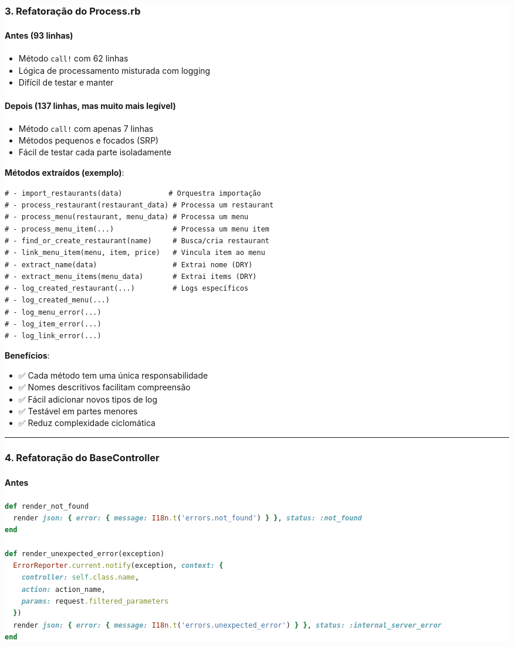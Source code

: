 
### 3. Refatoração do Process.rb

#### Antes (93 linhas)
- Método `call!` com 62 linhas
- Lógica de processamento misturada com logging
- Difícil de testar e manter

#### Depois (137 linhas, mas muito mais legível)
- Método `call!` com apenas 7 linhas
- Métodos pequenos e focados (SRP)
- Fácil de testar cada parte isoladamente

**Métodos extraídos (exemplo)**:
```
# - import_restaurants(data)           # Orquestra importação
# - process_restaurant(restaurant_data) # Processa um restaurant
# - process_menu(restaurant, menu_data) # Processa um menu
# - process_menu_item(...)              # Processa um menu item
# - find_or_create_restaurant(name)     # Busca/cria restaurant
# - link_menu_item(menu, item, price)   # Vincula item ao menu
# - extract_name(data)                  # Extrai nome (DRY)
# - extract_menu_items(menu_data)       # Extrai items (DRY)
# - log_created_restaurant(...)         # Logs específicos
# - log_created_menu(...)
# - log_menu_error(...)
# - log_item_error(...)
# - log_link_error(...)
```

**Benefícios**:
- ✅ Cada método tem uma única responsabilidade
- ✅ Nomes descritivos facilitam compreensão
- ✅ Fácil adicionar novos tipos de log
- ✅ Testável em partes menores
- ✅ Reduz complexidade ciclomática

---

### 4. Refatoração do BaseController

#### Antes
```ruby
def render_not_found
  render json: { error: { message: I18n.t('errors.not_found') } }, status: :not_found
end

def render_unexpected_error(exception)
  ErrorReporter.current.notify(exception, context: {
    controller: self.class.name,
    action: action_name,
    params: request.filtered_parameters
  })
  render json: { error: { message: I18n.t('errors.unexpected_error') } }, status: :internal_server_error
end
```
